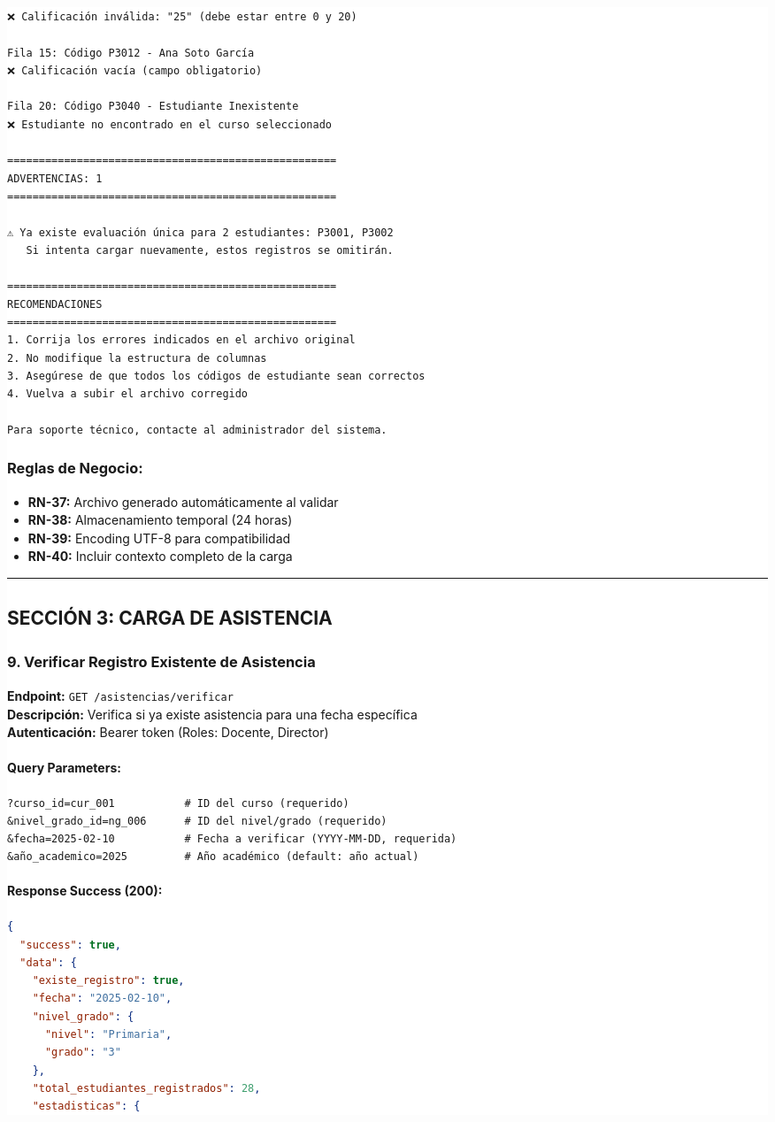 ```
❌ Calificación inválida: "25" (debe estar entre 0 y 20)

Fila 15: Código P3012 - Ana Soto García
❌ Calificación vacía (campo obligatorio)

Fila 20: Código P3040 - Estudiante Inexistente
❌ Estudiante no encontrado en el curso seleccionado

====================================================
ADVERTENCIAS: 1
====================================================

⚠️ Ya existe evaluación única para 2 estudiantes: P3001, P3002
   Si intenta cargar nuevamente, estos registros se omitirán.

====================================================
RECOMENDACIONES
====================================================
1. Corrija los errores indicados en el archivo original
2. No modifique la estructura de columnas
3. Asegúrese de que todos los códigos de estudiante sean correctos
4. Vuelva a subir el archivo corregido

Para soporte técnico, contacte al administrador del sistema.
```

### **Reglas de Negocio:**
- **RN-37:** Archivo generado automáticamente al validar
- **RN-38:** Almacenamiento temporal (24 horas)
- **RN-39:** Encoding UTF-8 para compatibilidad
- **RN-40:** Incluir contexto completo de la carga

---

## **SECCIÓN 3: CARGA DE ASISTENCIA**

### **9. Verificar Registro Existente de Asistencia**

**Endpoint:** `GET /asistencias/verificar`  
**Descripción:** Verifica si ya existe asistencia para una fecha específica  
**Autenticación:** Bearer token (Roles: Docente, Director)  

#### **Query Parameters:**
```
?curso_id=cur_001           # ID del curso (requerido)
&nivel_grado_id=ng_006      # ID del nivel/grado (requerido)
&fecha=2025-02-10           # Fecha a verificar (YYYY-MM-DD, requerida)
&año_academico=2025         # Año académico (default: año actual)
```

#### **Response Success (200):**
```json
{
  "success": true,
  "data": {
    "existe_registro": true,
    "fecha": "2025-02-10",
    "nivel_grado": {
      "nivel": "Primaria",
      "grado": "3"
    },
    "total_estudiantes_registrados": 28,
    "estadisticas": {
```